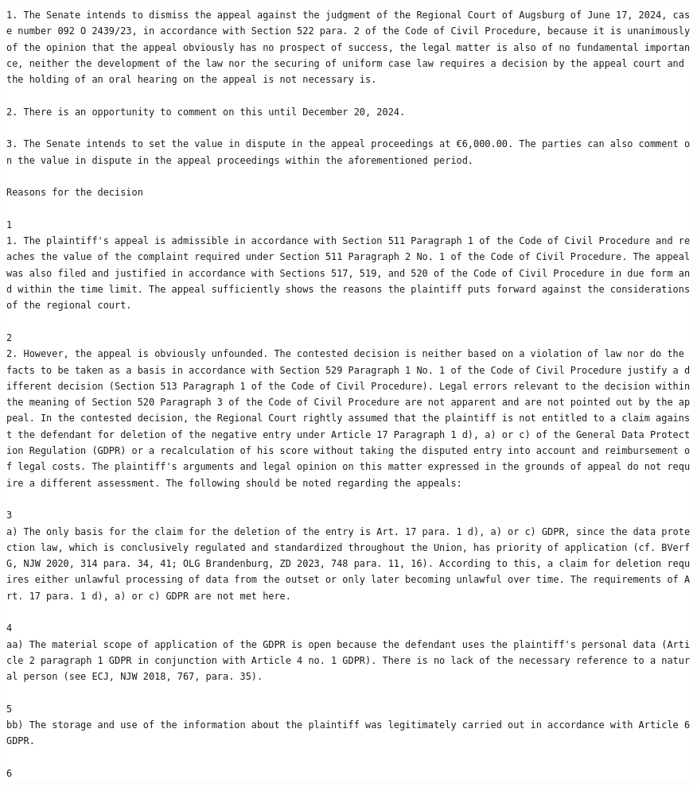 ```
1. The Senate intends to dismiss the appeal against the judgment of the Regional Court of Augsburg of June 17, 2024, case number 092 O 2439/23, in accordance with Section 522 para. 2 of the Code of Civil Procedure, because it is unanimously of the opinion that the appeal obviously has no prospect of success, the legal matter is also of no fundamental importance, neither the development of the law nor the securing of uniform case law requires a decision by the appeal court and the holding of an oral hearing on the appeal is not necessary is.

2. There is an opportunity to comment on this until December 20, 2024.

3. The Senate intends to set the value in dispute in the appeal proceedings at €6,000.00. The parties can also comment on the value in dispute in the appeal proceedings within the aforementioned period.

Reasons for the decision

1
1. The plaintiff's appeal is admissible in accordance with Section 511 Paragraph 1 of the Code of Civil Procedure and reaches the value of the complaint required under Section 511 Paragraph 2 No. 1 of the Code of Civil Procedure. The appeal was also filed and justified in accordance with Sections 517, 519, and 520 of the Code of Civil Procedure in due form and within the time limit. The appeal sufficiently shows the reasons the plaintiff puts forward against the considerations of the regional court.

2
2. However, the appeal is obviously unfounded. The contested decision is neither based on a violation of law nor do the facts to be taken as a basis in accordance with Section 529 Paragraph 1 No. 1 of the Code of Civil Procedure justify a different decision (Section 513 Paragraph 1 of the Code of Civil Procedure). Legal errors relevant to the decision within the meaning of Section 520 Paragraph 3 of the Code of Civil Procedure are not apparent and are not pointed out by the appeal. In the contested decision, the Regional Court rightly assumed that the plaintiff is not entitled to a claim against the defendant for deletion of the negative entry under Article 17 Paragraph 1 d), a) or c) of the General Data Protection Regulation (GDPR) or a recalculation of his score without taking the disputed entry into account and reimbursement of legal costs. The plaintiff's arguments and legal opinion on this matter expressed in the grounds of appeal do not require a different assessment. The following should be noted regarding the appeals:

3
a) The only basis for the claim for the deletion of the entry is Art. 17 para. 1 d), a) or c) GDPR, since the data protection law, which is conclusively regulated and standardized throughout the Union, has priority of application (cf. BVerfG, NJW 2020, 314 para. 34, 41; OLG Brandenburg, ZD 2023, 748 para. 11, 16). According to this, a claim for deletion requires either unlawful processing of data from the outset or only later becoming unlawful over time. The requirements of Art. 17 para. 1 d), a) or c) GDPR are not met here.

4
aa) The material scope of application of the GDPR is open because the defendant uses the plaintiff's personal data (Article 2 paragraph 1 GDPR in conjunction with Article 4 no. 1 GDPR). There is no lack of the necessary reference to a natural person (see ECJ, NJW 2018, 767, para. 35).

5
bb) The storage and use of the information about the plaintiff was legitimately carried out in accordance with Article 6 GDPR.

6
```